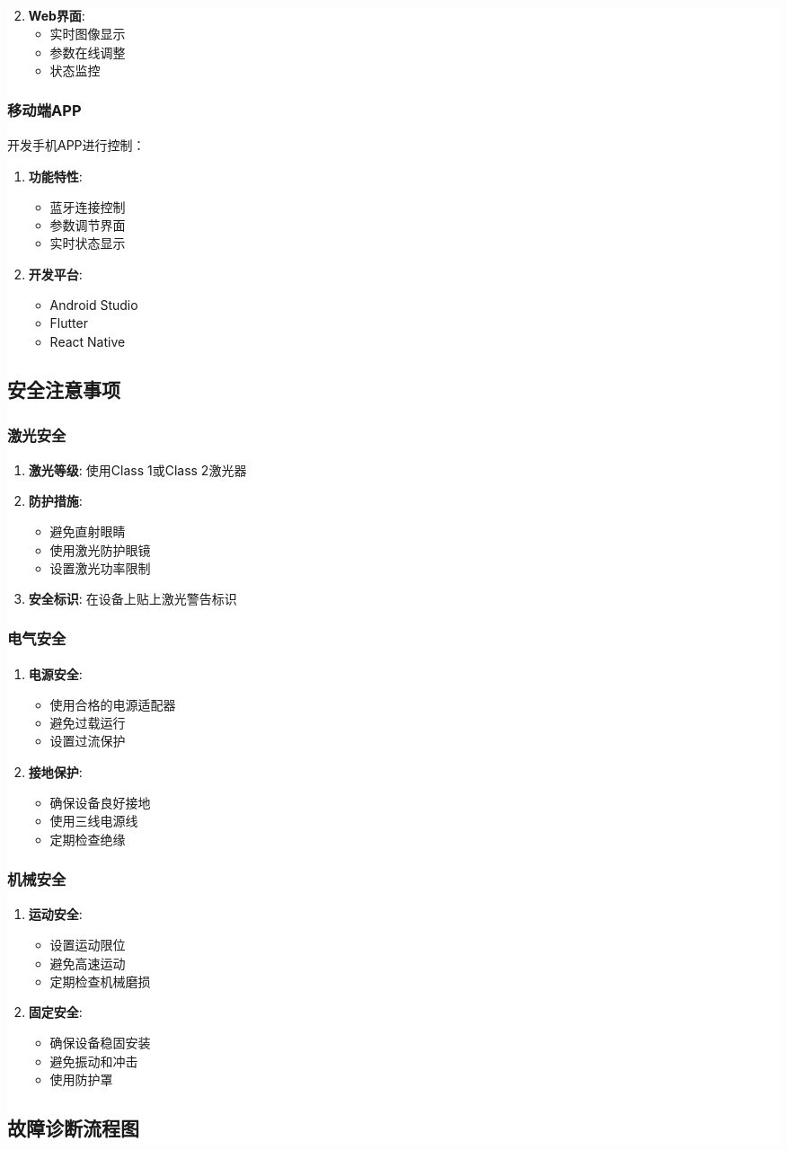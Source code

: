 2. **Web界面**:
   - 实时图像显示
   - 参数在线调整
   - 状态监控

### 移动端APP
开发手机APP进行控制：

1. **功能特性**:
   - 蓝牙连接控制
   - 参数调节界面
   - 实时状态显示

2. **开发平台**:
   - Android Studio
   - Flutter
   - React Native

## 安全注意事项

### 激光安全
1. **激光等级**: 使用Class 1或Class 2激光器
2. **防护措施**:
   - 避免直射眼睛
   - 使用激光防护眼镜
   - 设置激光功率限制

3. **安全标识**: 在设备上贴上激光警告标识

### 电气安全
1. **电源安全**:
   - 使用合格的电源适配器
   - 避免过载运行
   - 设置过流保护

2. **接地保护**:
   - 确保设备良好接地
   - 使用三线电源线
   - 定期检查绝缘

### 机械安全
1. **运动安全**:
   - 设置运动限位
   - 避免高速运动
   - 定期检查机械磨损

2. **固定安全**:
   - 确保设备稳固安装
   - 避免振动和冲击
   - 使用防护罩

## 故障诊断流程图
